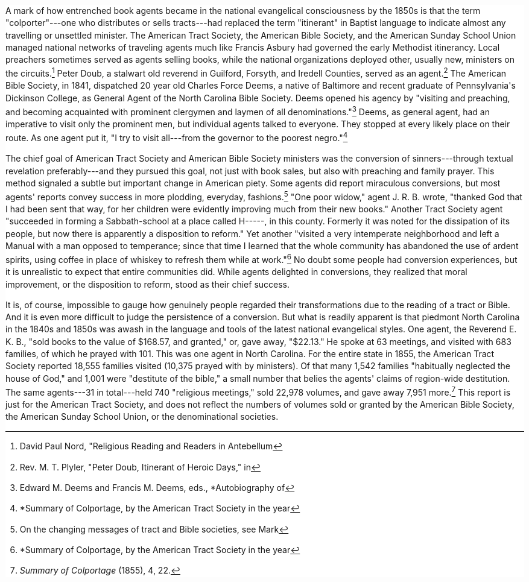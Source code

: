 A mark of how entrenched book agents became in the national evangelical
consciousness by the 1850s is that the term "colporter"---one who
distributes or sells tracts---had replaced the term "itinerant" in
Baptist language to indicate almost any travelling or unsettled
minister. The American Tract Society, the American Bible Society, and
the American Sunday School Union managed national networks of traveling
agents much like Francis Asbury had governed the early Methodist
itinerancy. Local preachers sometimes served as agents selling books,
while the national organizations deployed other, usually new, ministers
on the circuits.[^17] Peter Doub, a stalwart old reverend in Guilford,
Forsyth, and Iredell Counties, served as an agent.[^18] The American
Bible Society, in 1841, dispatched 20 year old Charles Force Deems, a
native of Baltimore and recent graduate of Pennsylvania's Dickinson
College, as General Agent of the North Carolina Bible Society. Deems
opened his agency by "visiting and preaching, and becoming acquainted
with prominent clergymen and laymen of all denominations."[^19] Deems,
as general agent, had an imperative to visit only the prominent men, but
individual agents talked to everyone. They stopped at every likely place
on their route. As one agent put it, "I try to visit all---from the
governor to the poorest negro."[^20]

The chief goal of American Tract Society and American Bible Society
ministers was the conversion of sinners---through textual revelation
preferably---and they pursued this goal, not just with book sales, but
also with preaching and family prayer. This method signaled a subtle but
important change in American piety. Some agents did report miraculous
conversions, but most agents' reports convey success in more plodding,
everyday, fashions.[^21] "One poor widow," agent J. R. B. wrote,
"thanked God that I had been sent that way, for her children were
evidently improving much from their new books." Another Tract Society
agent "succeeded in forming a Sabbath-school at a place called H-----,
in this county. Formerly it was noted for the dissipation of its people,
but now there is apparently a disposition to reform." Yet another
"visited a very intemperate neighborhood and left a Manual with a man
opposed to temperance; since that time I learned that the whole
community has abandoned the use of ardent spirits, using coffee in place
of whiskey to refresh them while at work."[^22] No doubt some people had
conversion experiences, but it is unrealistic to expect that entire
communities did. While agents delighted in conversions, they realized
that moral improvement, or the disposition to reform, stood as their
chief success.

It is, of course, impossible to gauge how genuinely people regarded
their transformations due to the reading of a tract or Bible. And it is
even more difficult to judge the persistence of a conversion. But what
is readily apparent is that piedmont North Carolina in the 1840s and
1850s was awash in the language and tools of the latest national
evangelical styles. One agent, the Reverend E. K. B., "sold books to the
value of $168.57, and granted," or, gave away, "$22.13." He spoke at
63 meetings, and visited with 683 families, of which he prayed with 101.
This was one agent in North Carolina. For the entire state in 1855, the
American Tract Society reported 18,555 families visited (10,375 prayed
with by ministers). Of that many 1,542 families "habitually neglected
the house of God," and 1,001 were "destitute of the bible," a small
number that belies the agents' claims of region-wide destitution. The
same agents---31 in total---held 740 "religious meetings," sold 22,978
volumes, and gave away 7,951 more.[^23] This report is just for the
American Tract Society, and does not reflect the numbers of volumes sold
or granted by the American Bible Society, the American Sunday School
Union, or the denominational societies.


[^1]: All references to the Caroline Lilly diary \["Lilly Diary"\] are
[^2]: John S. C. Abbott, *The Mother At Home* (New York: The American
[^3]: Lilly Diary, 29 November 1840.
[^4]: Abbott, *The Mother At Home*, 24, 30, 60--61.
[^5]: Thomasson is commonly known as Basil Armstrong Thomasson, but
[^6]: Escott, *North Carolina Yeoman*, 215--216, 103, 203, 222, and 142.
[^7]: I look particularly to Jane Turner Censer for examples of planters
[^8]: For the material setting of domestic piety, I follow Colleen
[^9]: Jonathan Daniel Wells, *The Origins of the Southern Middle Class,
[^10]: Jennifer L. Goloboy, "The Early American Middle Class," *Journal
[^11]: In addition to Jane Censer, Jan Lewis, Stephen Stowe, and Anya
[^12]: Craig Thompson Friend, "Sex, Self, and the Performance of
[^13]: A commercial market in material goods and ideas had penetrated
[^14]: On religious reading and the origins of national publication
[^15]: *Minutes of the Presbyterian Synod of North Carolina, 1837*
[^16]: *Minutes of the Presbyterian Synod of North Carolina, 1844*
[^17]: David Paul Nord, "Religious Reading and Readers in Antebellum
[^18]: Rev. M. T. Plyler, "Peter Doub, Itinerant of Heroic Days," in
[^19]: Edward M. Deems and Francis M. Deems, eds., *Autobiography of
[^20]: *Summary of Colportage, by the American Tract Society in the year
[^21]: On the changing messages of tract and Bible societies, see Mark
[^22]: *Summary of Colportage, by the American Tract Society in the year
[^23]: *Summary of Colportage* (1855), 4, 22.
[^24]: Blackburn Family Bible Records, North Carolina Division of
[^25]: Tobias and Catharine Sigmon Moser Family Bible Records, North
[^26]: Taylor Family Bible Records, North Carolina Division of Archives
[^27]: B.A. Holt Family Bible Records, North Carolina Division of
[^28]: John Wright Morton Family Bible Records, North Carolina Division
[^29]: Robert K. Gilleland Family Bible Records, North Carolina Division
[^30]: Hanley, *Beyond a Christian Commonwealth*, 150, 152; Brown, *The
[^31]: Jacob Abbott, *The Young Christian: or, A Familiar Illustration
[^32]: Lilly Diary, April 1838.
[^33]: "Rev. Jacob Abbott" on *Shaping the Values of Youth: Sunday
[^34]: Victoria Bynum identified a discourse in piedmont newspapers that
[^35]: *Southern Christian Advocate*, 12 April 1844.
[^36]: Karen Lystra, *Searching the Heart: Women, Men, and Romantic Love
[^37]: Lewis, *The Pursuit of Happiness*, 169--208; Censer, *North
[^38]: Lilly Diary, 13 November 1836.
[^39]: Lilly Diary, 22 April 1838.
[^40]: Lilly Diary, 29 May 1838.
[^41]: Lilly Diary, 21 November 1838. On Simmons, see William Cathcart,
[^42]: Lilly Diary, n.d., April 1837
[^43]: Lilly Diary, 10 May 1838.
[^44]: Lilly Diary, 11 May 1838.
[^45]: Lilly Diary, 13 May 1838.
[^46]: Lilly Diary, 3 July 1838; 16 August 1838.
[^47]: Lilly Diary, 30 July 1838; 4 August 1838.
[^48]: Lilly Diary, 19 August 1938.
[^49]: Lilly Diary, 20 August 1838.
[^50]: Scott Stephan detailed the reasons for women's hesitation in the
[^51]: Lilly Diary, 24 September 1838.
[^52]: Lilly Diary, 12 November 1838.
[^53]: Lilly Diary, 8 December 1838. In some ways Caroline and James's
[^54]: Lilly Diary, 17 December 1838.
[^55]: Lilly Diary, 7 September 1839.
[^56]: Lilly Diary, 9 September 1839.
[^57]: Lilly Diary, 25 July 1839.
[^58]: Lilly Diary, 28 October 1840.
[^59]: Lilly Diary, 1 August 1839.
[^60]: Lilly Diary, 5 February 1839.
[^61]: By this I mean that James did not experience religious
[^62]: *Minutes of the Presbyterian Synod of North Carolina, 1844*, 13.
[^63]: *Summary of Colportage* (1853), 30-32.
[^64]: *Summary of Colportage* (1853), 29-30.
[^65]: McDannell, *The Christian Home in Victorian America*, 38--51
[^66]: Charles F. Deems, *The Home Altar: An Appeal in Behalf of Family
[^67]: Escott, North Carolina Yeoman, 12.
[^68]: Ibid., 27--28.
[^69]: Ibid., 190, 222.
[^70]: Ibid., 90-91.
[^71]: Ibid., 225.
[^72]: Ibid., 231.
[^73]: Ibid., 229.
[^74]: Ibid., 124.
[^75]: Mary P. Ryan, *Cradle of the Middle Class: The Family in Oneida
[^76]: Escott, *North Carolina Yeoman*, 256. Brown noted this downward
[^77]: Escott, *North Carolina Yeoman*, 183.
[^78]: Steven Hahn, *The Roots of Southern Populism: Yeoman Farmers and
[^79]: Bertram Wyatt-Brown, *The Shaping of Southern Culture: Honor,
[^80]: Amy Greenberg, *Manifest Manhood and the Antebellum American
[^81]: John Quist found this tendency in Tuscaloosa, Alabama. See Quist,
[^82]: Glover, *Southern Sons*.
[^83]: Elizabeth Fox-Genovese, *Within the Plantation Household: Black
[^84]: Friend found this aspirational behavior in one South Carolina
[^85]: Beth Barton Schweiger, "Max Weber in Mount Airy Or, Revivals and
[^86]: McDannell, *The Christian Home in Victorian America, xiv; and